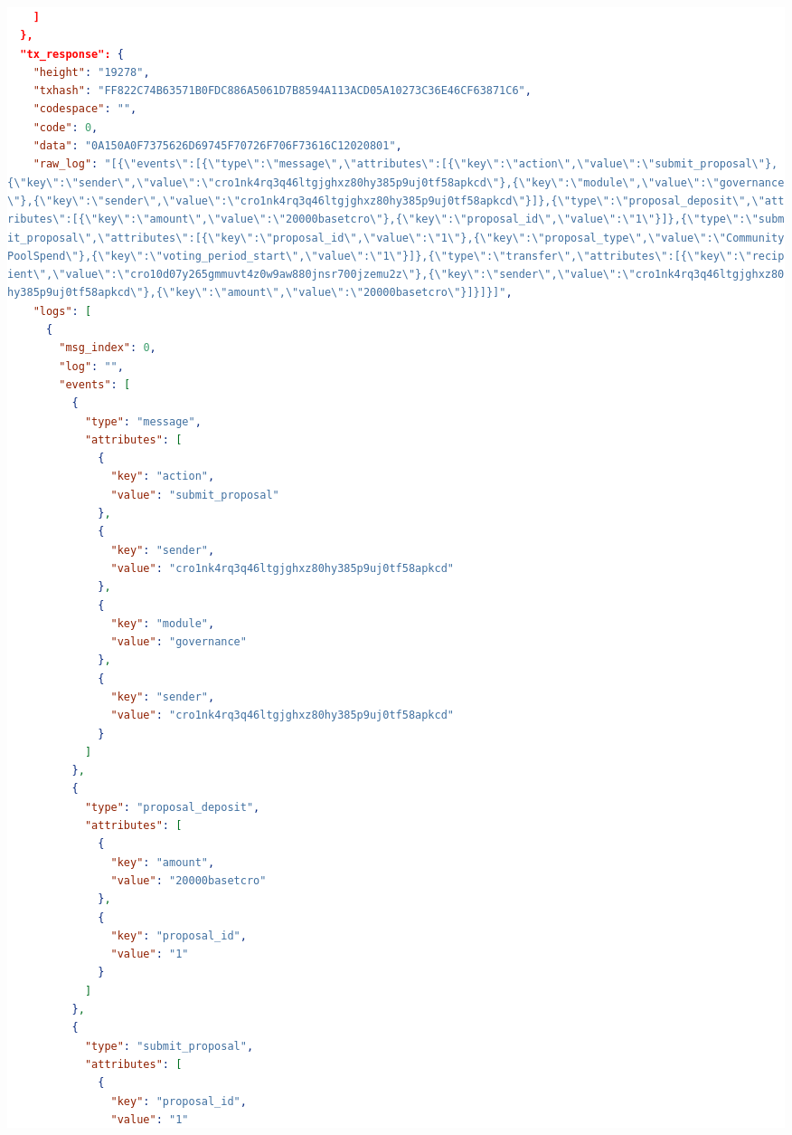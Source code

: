 ```json
    ]
  },
  "tx_response": {
    "height": "19278",
    "txhash": "FF822C74B63571B0FDC886A5061D7B8594A113ACD05A10273C36E46CF63871C6",
    "codespace": "",
    "code": 0,
    "data": "0A150A0F7375626D69745F70726F706F73616C12020801",
    "raw_log": "[{\"events\":[{\"type\":\"message\",\"attributes\":[{\"key\":\"action\",\"value\":\"submit_proposal\"},{\"key\":\"sender\",\"value\":\"cro1nk4rq3q46ltgjghxz80hy385p9uj0tf58apkcd\"},{\"key\":\"module\",\"value\":\"governance\"},{\"key\":\"sender\",\"value\":\"cro1nk4rq3q46ltgjghxz80hy385p9uj0tf58apkcd\"}]},{\"type\":\"proposal_deposit\",\"attributes\":[{\"key\":\"amount\",\"value\":\"20000basetcro\"},{\"key\":\"proposal_id\",\"value\":\"1\"}]},{\"type\":\"submit_proposal\",\"attributes\":[{\"key\":\"proposal_id\",\"value\":\"1\"},{\"key\":\"proposal_type\",\"value\":\"CommunityPoolSpend\"},{\"key\":\"voting_period_start\",\"value\":\"1\"}]},{\"type\":\"transfer\",\"attributes\":[{\"key\":\"recipient\",\"value\":\"cro10d07y265gmmuvt4z0w9aw880jnsr700jzemu2z\"},{\"key\":\"sender\",\"value\":\"cro1nk4rq3q46ltgjghxz80hy385p9uj0tf58apkcd\"},{\"key\":\"amount\",\"value\":\"20000basetcro\"}]}]}]",
    "logs": [
      {
        "msg_index": 0,
        "log": "",
        "events": [
          {
            "type": "message",
            "attributes": [
              {
                "key": "action",
                "value": "submit_proposal"
              },
              {
                "key": "sender",
                "value": "cro1nk4rq3q46ltgjghxz80hy385p9uj0tf58apkcd"
              },
              {
                "key": "module",
                "value": "governance"
              },
              {
                "key": "sender",
                "value": "cro1nk4rq3q46ltgjghxz80hy385p9uj0tf58apkcd"
              }
            ]
          },
          {
            "type": "proposal_deposit",
            "attributes": [
              {
                "key": "amount",
                "value": "20000basetcro"
              },
              {
                "key": "proposal_id",
                "value": "1"
              }
            ]
          },
          {
            "type": "submit_proposal",
            "attributes": [
              {
                "key": "proposal_id",
                "value": "1"
```